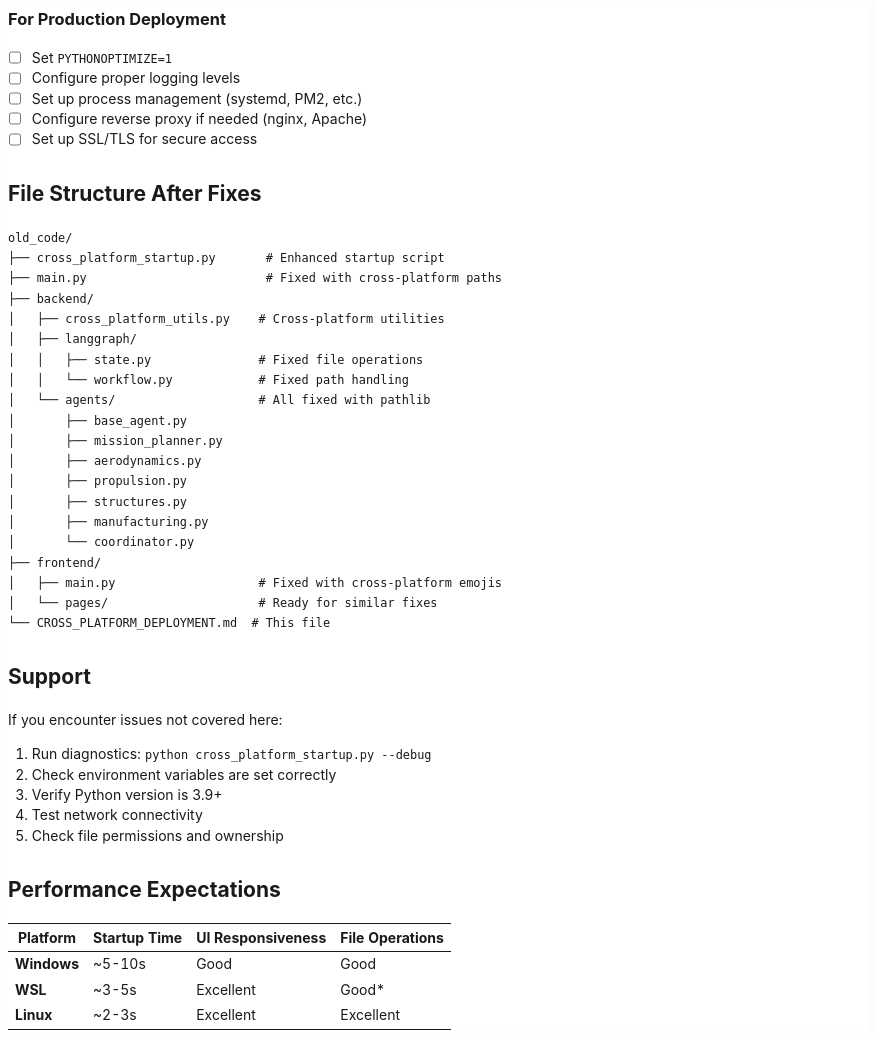 ### For Production Deployment

- [ ] Set `PYTHONOPTIMIZE=1`
- [ ] Configure proper logging levels
- [ ] Set up process management (systemd, PM2, etc.)
- [ ] Configure reverse proxy if needed (nginx, Apache)
- [ ] Set up SSL/TLS for secure access

## File Structure After Fixes

```
old_code/
├── cross_platform_startup.py       # Enhanced startup script
├── main.py                         # Fixed with cross-platform paths
├── backend/
│   ├── cross_platform_utils.py    # Cross-platform utilities
│   ├── langgraph/
│   │   ├── state.py               # Fixed file operations
│   │   └── workflow.py            # Fixed path handling
│   └── agents/                    # All fixed with pathlib
│       ├── base_agent.py
│       ├── mission_planner.py
│       ├── aerodynamics.py
│       ├── propulsion.py
│       ├── structures.py
│       ├── manufacturing.py
│       └── coordinator.py
├── frontend/
│   ├── main.py                    # Fixed with cross-platform emojis
│   └── pages/                     # Ready for similar fixes
└── CROSS_PLATFORM_DEPLOYMENT.md  # This file
```

## Support

If you encounter issues not covered here:

1. Run diagnostics: `python cross_platform_startup.py --debug`
2. Check environment variables are set correctly
3. Verify Python version is 3.9+
4. Test network connectivity
5. Check file permissions and ownership

## Performance Expectations

| Platform | Startup Time | UI Responsiveness | File Operations |
|----------|-------------|-------------------|-----------------|
| **Windows** | ~5-10s | Good | Good |
| **WSL** | ~3-5s | Excellent | Good* |
| **Linux** | ~2-3s | Excellent | Excellent |
